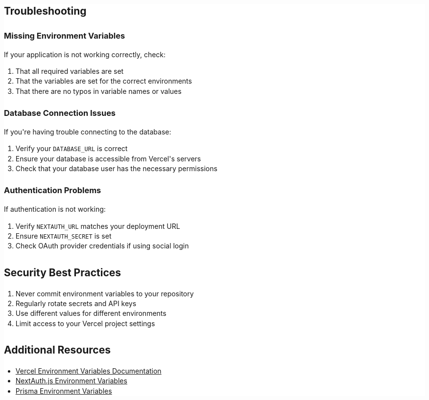 ## Troubleshooting

### Missing Environment Variables

If your application is not working correctly, check:

1. That all required variables are set
2. That the variables are set for the correct environments
3. That there are no typos in variable names or values

### Database Connection Issues

If you're having trouble connecting to the database:

1. Verify your `DATABASE_URL` is correct
2. Ensure your database is accessible from Vercel's servers
3. Check that your database user has the necessary permissions

### Authentication Problems

If authentication is not working:

1. Verify `NEXTAUTH_URL` matches your deployment URL
2. Ensure `NEXTAUTH_SECRET` is set
3. Check OAuth provider credentials if using social login

## Security Best Practices

1. Never commit environment variables to your repository
2. Regularly rotate secrets and API keys
3. Use different values for different environments
4. Limit access to your Vercel project settings

## Additional Resources

- [Vercel Environment Variables Documentation](https://vercel.com/docs/concepts/projects/environment-variables)
- [NextAuth.js Environment Variables](https://next-auth.js.org/configuration/options#environment-variables)
- [Prisma Environment Variables](https://www.prisma.io/docs/concepts/components/prisma-client/environment-variables)
